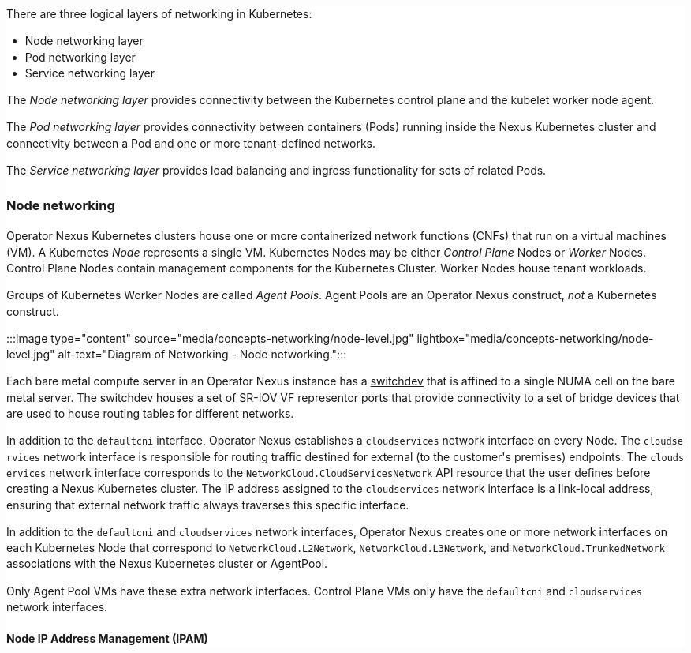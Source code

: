 There are three logical layers of networking in Kubernetes:

* Node networking layer
* Pod networking layer
* Service networking layer

The *Node networking layer* provides connectivity between the Kubernetes
control plane and the kubelet worker node agent.

The *Pod networking layer* provides connectivity between containers (Pods)
running inside the Nexus Kubernetes cluster and connectivity between a Pod and
one or more tenant-defined networks.

The *Service networking layer* provides load balancing and ingress
functionality for sets of related Pods.

### Node networking 

Operator Nexus Kubernetes clusters house one or more containerized network
functions (CNFs) that run on a virtual machines (VM). A Kubernetes *Node*
represents a single VM. Kubernetes Nodes may be either *Control Plane* Nodes or
*Worker* Nodes. Control Plane Nodes contain management components for the
Kubernetes Cluster. Worker Nodes house tenant workloads.

Groups of Kubernetes Worker Nodes are called *Agent Pools*. Agent Pools are an
Operator Nexus construct, *not* a Kubernetes construct.

:::image type="content" source="media/concepts-networking/node-level.jpg" lightbox="media/concepts-networking/node-level.jpg" alt-text="Diagram of Networking - Node networking.":::

Each bare metal compute server in an Operator Nexus instance has a
[switchdev][switchdev] that is affined to a single NUMA cell on the bare metal
server. The switchdev houses a set of SR-IOV VF representor ports that provide
connectivity to a set of bridge devices that are used to house routing tables
for different networks.

In addition to the `defaultcni` interface, Operator Nexus establishes a
`cloudservices` network interface on every Node. The `cloudservices` network
interface is responsible for routing traffic destined for external (to the
customer's premises) endpoints. The `cloudservices` network interface
corresponds to the `NetworkCloud.CloudServicesNetwork` API resource that the
user defines before creating a Nexus Kubernetes cluster. The IP address
assigned to the `cloudservices` network interface is a
[link-local address][lladdr], ensuring that external network traffic always
traverses this specific interface.

In addition to the `defaultcni` and `cloudservices` network interfaces,
Operator Nexus creates one or more network interfaces on each Kubernetes Node
that correspond to `NetworkCloud.L2Network`, `NetworkCloud.L3Network`, and
`NetworkCloud.TrunkedNetwork` associations with the Nexus Kubernetes cluster
or AgentPool.

Only Agent Pool VMs have these extra network interfaces.  Control Plane VMs
only have the `defaultcni` and `cloudservices` network interfaces.

#### Node IP Address Management (IPAM)


[bom]: ./reference-operator-nexus-fabric-skus.md
[layer2-switch]: https://en.wikipedia.org/wiki/Multilayer_switch#Layer-2_switching
[sriov]: https://en.wikipedia.org/wiki/Single-root_input/output_virtualization
[mlag]: https://en.wikipedia.org/wiki/Multi-chassis_link_aggregation_group
[lacp]: https://www.cisco.com/c/en/us/td/docs/ios/12_2sb/feature/guide/gigeth.html
[numa]: https://en.wikipedia.org/wiki/Non-uniform_memory_access
[csnapi]: ./quickstarts-tenant-workload-prerequisites.md#create-a-cloud-services-network
[netfabric]: ./concepts-network-fabric.md
[vlan]: https://en.wikipedia.org/wiki/VLAN
[vrf]: https://en.wikipedia.org/wiki/Virtual_routing_and_forwarding
[isd]: ./howto-configure-isolation-domain.md
[internal-net]: ./howto-configure-isolation-domain.md#create-internal-network
[vm-netattach]: /rest/api/networkcloud/virtual-machines/create-or-update?view=rest-networkcloud-2023-07-01&tabs=HTTP#networkattachment
[attachednetconf]: /rest/api/networkcloud/kubernetes-clusters/create-or-update?view=rest-networkcloud-2023-07-01&tabs=HTTP#attachednetworkconfiguration
[lladdr]: https://en.wikipedia.org/wiki/Link-local_address
[linux-ns]: https://en.wikipedia.org/wiki/Linux_namespaces
[podnetwork]: https://kubernetes.io/docs/concepts/cluster-administration/networking/
[cni]: https://www.cni.dev/
[veth]: https://www.man7.org/linux/man-pages/man4/veth.4.html
[switchdev]: https://www.kernel.org/doc/html/latest/networking/switchdev.html
[specify-net-anno]: https://github.com/k8snetworkplumbingwg/multus-cni/blob/master/docs/how-to-use.md#run-pod-with-network-annotation
[nad]: https://github.com/k8snetworkplumbingwg/multi-net-spec/blob/master/v1.3/%5Bv1.3%5D%20Kubernetes%20Network%20Custom%20Resource%20Definition%20De-facto%20Standard.pdf